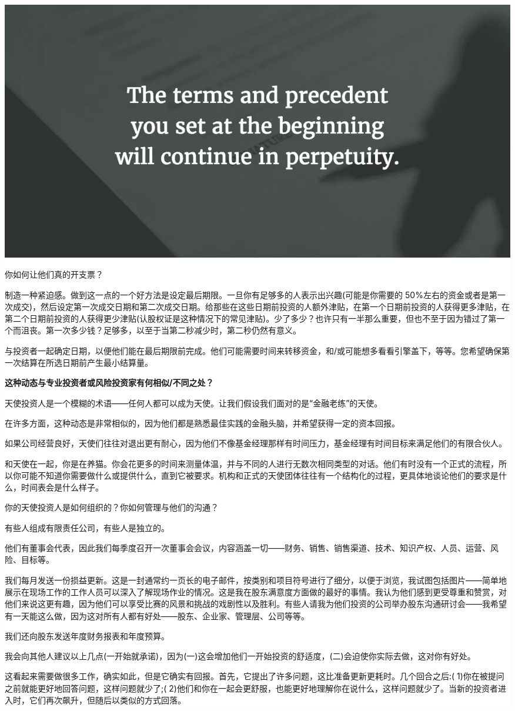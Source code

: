 ![](img/32ca009d7d8bd0e32a642d93b583dca8.png)

你如何让他们真的开支票？

制造一种紧迫感。做到这一点的一个好方法是设定最后期限。一旦你有足够多的人表示出兴趣(可能是你需要的 50%左右的资金或者是第一次成交)，然后设定第一次成交日期和第二次成交日期。给那些在这些日期前投资的人额外津贴，在第一个日期前投资的人获得更多津贴，在第二个日期前投资的人获得更少津贴(认股权证是这种情况下的常见津贴)。少了多少？也许只有一半那么重要，但也不至于因为错过了第一个而沮丧。第一次多少钱？足够多，以至于当第二秒减少时，第二秒仍然有意义。

与投资者一起确定日期，以便他们能在最后期限前完成。他们可能需要时间来转移资金，和/或可能想多看看引擎盖下，等等。您希望确保第一次结算在所选日期前产生最小结算量。

**这种动态与专业投资者或风险投资家有何相似/不同之处？**

天使投资人是一个模糊的术语——任何人都可以成为天使。让我们假设我们面对的是“金融老练”的天使。

在许多方面，这种动态是非常相似的，因为他们都是熟悉最佳实践的金融头脑，并希望获得一定的资本回报。

如果公司经营良好，天使们往往对退出更有耐心，因为他们不像基金经理那样有时间压力，基金经理有时间目标来满足他们的有限合伙人。

和天使在一起，你是在养猫。你会花更多的时间来测量体温，并与不同的人进行无数次相同类型的对话。他们有时没有一个正式的流程，所以你可能不知道你需要做什么或提供什么，直到它被要求。机构和正式的天使团体往往有一个结构化的过程，更具体地谈论他们的要求是什么，时间表会是什么样子。

你的天使投资人是如何组织的？你如何管理与他们的沟通？

有些人组成有限责任公司，有些人是独立的。

他们有董事会代表，因此我们每季度召开一次董事会会议，内容涵盖一切——财务、销售、销售渠道、技术、知识产权、人员、运营、风险、目标等。

我们每月发送一份损益更新。这是一封通常约一页长的电子邮件，按类别和项目符号进行了细分，以便于浏览，我试图包括图片——简单地展示在现场工作的工作人员可以深入了解现场作业的情况。这是我在股东满意度方面做的最好的事情。我认为他们感到更受尊重和赞赏，对他们来说这更有趣，因为他们可以享受比赛的风景和挑战的戏剧性以及胜利。有些人请我为他们投资的公司举办股东沟通研讨会——我希望有一天能这么做，因为这对所有人都有好处——股东、企业家、管理层、公司等等。

我们还向股东发送年度财务报表和年度预算。

我会向其他人建议以上几点(一开始就承诺)，因为(一)这会增加他们一开始投资的舒适度，(二)会迫使你实际去做，这对你有好处。

这看起来需要做很多工作，确实如此，但是它确实有回报。首先，它提出了许多问题，这比准备更新更耗时。几个回合之后:( 1)你在被提问之前就能更好地回答问题，这样问题就少了;( 2)他们和你在一起会更舒服，也能更好地理解你在说什么，这样问题就少了。当新的投资者进入时，它们再次飙升，但随后以类似的方式回落。
